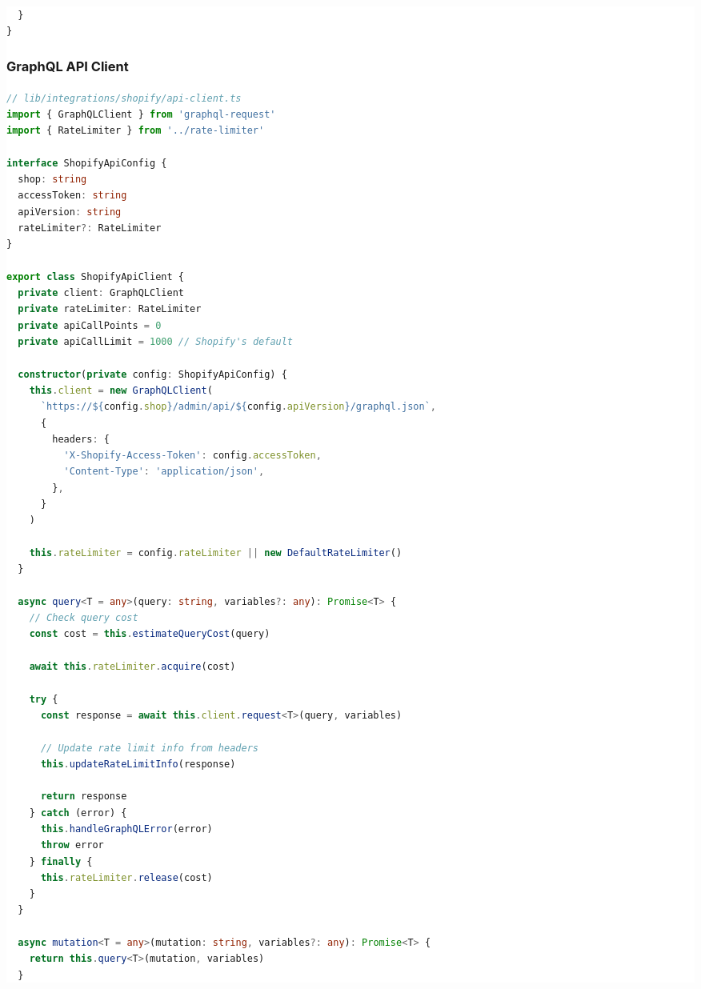 ```typescript
  }
}
```

### GraphQL API Client

```typescript
// lib/integrations/shopify/api-client.ts
import { GraphQLClient } from 'graphql-request'
import { RateLimiter } from '../rate-limiter'

interface ShopifyApiConfig {
  shop: string
  accessToken: string
  apiVersion: string
  rateLimiter?: RateLimiter
}

export class ShopifyApiClient {
  private client: GraphQLClient
  private rateLimiter: RateLimiter
  private apiCallPoints = 0
  private apiCallLimit = 1000 // Shopify's default

  constructor(private config: ShopifyApiConfig) {
    this.client = new GraphQLClient(
      `https://${config.shop}/admin/api/${config.apiVersion}/graphql.json`,
      {
        headers: {
          'X-Shopify-Access-Token': config.accessToken,
          'Content-Type': 'application/json',
        },
      }
    )

    this.rateLimiter = config.rateLimiter || new DefaultRateLimiter()
  }

  async query<T = any>(query: string, variables?: any): Promise<T> {
    // Check query cost
    const cost = this.estimateQueryCost(query)

    await this.rateLimiter.acquire(cost)

    try {
      const response = await this.client.request<T>(query, variables)

      // Update rate limit info from headers
      this.updateRateLimitInfo(response)

      return response
    } catch (error) {
      this.handleGraphQLError(error)
      throw error
    } finally {
      this.rateLimiter.release(cost)
    }
  }

  async mutation<T = any>(mutation: string, variables?: any): Promise<T> {
    return this.query<T>(mutation, variables)
  }

```